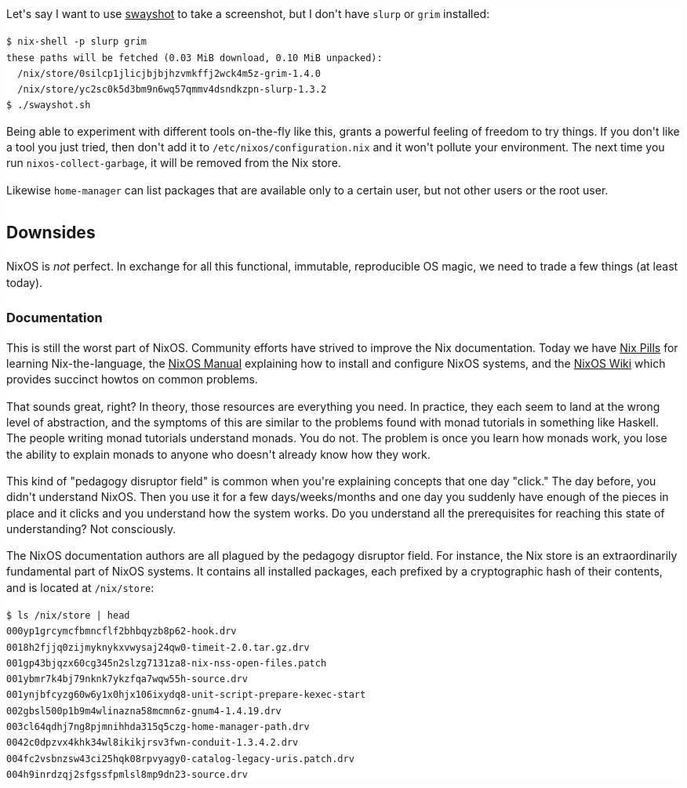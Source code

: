 Let's say I want to use [swayshot](https://github.com/radio-rogal/swayshot) to take a screenshot, but I don't have `slurp` or `grim` installed:

```default
$ nix-shell -p slurp grim
these paths will be fetched (0.03 MiB download, 0.10 MiB unpacked):
  /nix/store/0silcp1jlicjbjbjhzvmkffj2wck4m5z-grim-1.4.0
  /nix/store/yc2sc0k5d3bm9n6wq57qmmv4dsndkzpn-slurp-1.3.2
$ ./swayshot.sh
```

Being able to experiment with different tools on-the-fly like this, grants a powerful feeling of freedom to try things. If you don't like a tool you just tried, then don't add it to `/etc/nixos/configuration.nix` and it won't pollute your environment. The next time you run `nixos-collect-garbage`, it will be removed from the Nix store.

Likewise `home-manager` can list packages that are available only to a certain user, but not other users or the root user.

## Downsides

NixOS is _not_ perfect. In exchange for all this functional, immutable, reproducible OS magic, we need to trade a few things (at least today).

### Documentation

This is still the worst part of NixOS. Community efforts have strived to improve the Nix documentation. Today we have [Nix Pills](https://nixos.org/guides/nix-pills/index.html) for learning Nix-the-language, the [NixOS Manual](https://nixos.org/manual/nixos/stable/) explaining how to install and configure NixOS systems, and the [NixOS Wiki](https://nixos.wiki/) which provides succinct howtos on common problems.

That sounds great, right? In theory, those resources are everything you need. In practice, they each seem to land at the wrong level of abstraction, and the symptoms of this are similar to the problems found with monad tutorials in something like Haskell. The people writing monad tutorials understand monads. You do not. The problem is once you learn how monads work, you lose the ability to explain monads to anyone who doesn't already know how they work.

This kind of "pedagogy disruptor field" is common when you're explaining concepts that one day "click." The day before, you didn't understand NixOS. Then you use it for a few days/weeks/months and one day you suddenly have enough of the pieces in place and it clicks and you understand how the system works. Do you understand all the prerequisites for reaching this state of understanding? Not consciously.

The NixOS documentation authors are all plagued by the pedagogy disruptor field. For instance, the Nix store is an extraordinarily fundamental part of NixOS systems. It contains all installed packages, each prefixed by a cryptographic hash of their contents, and is located at `/nix/store`:

```default
$ ls /nix/store | head
000yp1grcymcfbmncflf2bhbqyzb8p62-hook.drv
0018h2fjjq0zijmyknykxvwysaj24qw0-timeit-2.0.tar.gz.drv
001gp43bjqzx60cg345n2slzg7131za8-nix-nss-open-files.patch
001ybmr7k4bj79nknk7ykzfqa7wqw55h-source.drv
001ynjbfcyzg60w6y1x0hjx106ixydq8-unit-script-prepare-kexec-start
002gbsl500p1b9m4wlinazna58mcmn6z-gnum4-1.4.19.drv
003cl64qdhj7ng8pjmnihhda315q5czg-home-manager-path.drv
0042c0dpzvx4khk34wl8ikikjrsv3fwn-conduit-1.3.4.2.drv
004fc2vsbnzsw43ci25hqk08rpvyagy0-catalog-legacy-uris.patch.drv
004h9inrdzqj2sfgssfpmlsl8mp9dn23-source.drv
```
